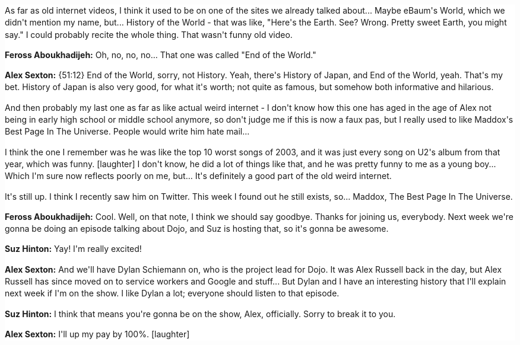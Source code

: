 As far as old internet videos, I think it used to be on one of the sites we already talked about... Maybe eBaum's World, which we didn't mention my name, but... History of the World - that was like, "Here's the Earth. See? Wrong. Pretty sweet Earth, you might say." I could probably recite the whole thing. That wasn't funny old video.

**Feross Aboukhadijeh:** Oh, no, no, no... That one was called "End of the World."

**Alex Sexton:** \{51:12\} End of the World, sorry, not History. Yeah, there's History of Japan, and End of the World, yeah. That's my bet. History of Japan is also very good, for what it's worth; not quite as famous, but somehow both informative and hilarious.

And then probably my last one as far as like actual weird internet - I don't know how this one has aged in the age of Alex not being in early high school or middle school anymore, so don't judge me if this is now a faux pas, but I really used to like Maddox's Best Page In The Universe. People would write him hate mail...

I think the one I remember was he was like the top 10 worst songs of 2003, and it was just every song on U2's album from that year, which was funny. \[laughter\] I don't know, he did a lot of things like that, and he was pretty funny to me as a young boy... Which I'm sure now reflects poorly on me, but... It's definitely a good part of the old weird internet.

It's still up. I think I recently saw him on Twitter. This week I found out he still exists, so... Maddox, The Best Page In The Universe.

**Feross Aboukhadijeh:** Cool. Well, on that note, I think we should say goodbye. Thanks for joining us, everybody. Next week we're gonna be doing an episode talking about Dojo, and Suz is hosting that, so it's gonna be awesome.

**Suz Hinton:** Yay! I'm really excited!

**Alex Sexton:** And we'll have Dylan Schiemann on, who is the project lead for Dojo. It was Alex Russell back in the day, but Alex Russell has since moved on to service workers and Google and stuff... But Dylan and I have an interesting history that I'll explain next week if I'm on the show. I like Dylan a lot; everyone should listen to that episode.

**Suz Hinton:** I think that means you're gonna be on the show, Alex, officially. Sorry to break it to you.

**Alex Sexton:** I'll up my pay by 100%. \[laughter\]
